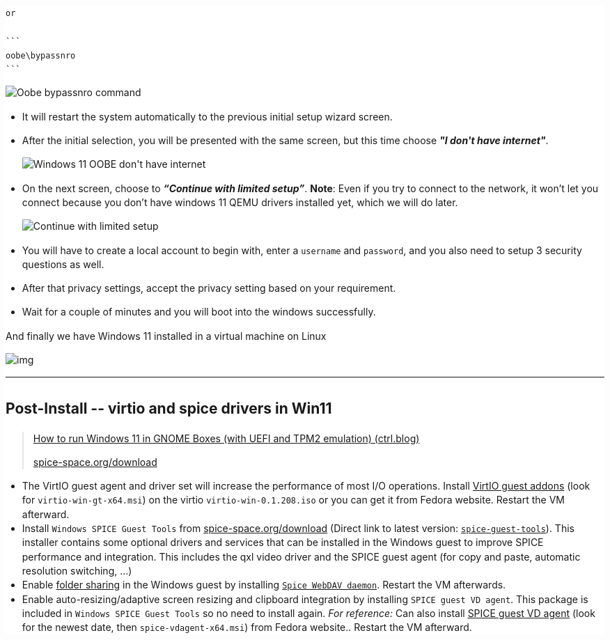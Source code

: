     or

    ```
    oobe\bypassnro
    ```

  ![Oobe bypassnro command](https://i0.wp.com/pureinfotech.com/wp-content/uploads/2022/02/oobe-bypassnro-wndows-11-no-internet-install.webp?resize=827%2C620&quality=78&strip=all&ssl=1)

* It will restart the system  automatically to the previous initial setup wizard screen.

* After the initial selection, you will be presented with the same screen, but this time choose ***"I don't have internet"***.

  ![Windows 11 OOBE don't have internet](https://i0.wp.com/pureinfotech.com/wp-content/uploads/2022/02/windows-11-oobe-dont-have-internet.webp?resize=827%2C620&quality=78&strip=all&ssl=1)

* On the next screen, choose to ***“Continue with limited setup”***.
  **Note**: Even if you try to connect to the network, it won’t let you connect  because you don’t have windows 11 QEMU drivers installed yet, which we  will do later.

  ![Continue with limited setup](https://i0.wp.com/pureinfotech.com/wp-content/uploads/2022/02/continue-limited-setup-windows-11.webp?resize=827%2C620&quality=78&strip=all&ssl=1)

* You will have to create a local account to begin with, enter a `username` and `password`, and you also need to setup 3 security questions  as well. 

* After that privacy settings, accept the privacy setting based on your requirement.

* Wait for a couple of minutes and you will boot into the windows successfully.



And finally we have Windows 11 installed in a virtual machine on Linux

![img](https://www.raddinox.com/user/pages/01.home/install-windows-11-in-virtual-machine-using-virt-manager/C05-finally-installed.png)



---

## Post-Install -- virtio and spice drivers in Win11

> [How to run Windows 11 in GNOME Boxes (with UEFI and TPM2 emulation) (ctrl.blog)](https://www.ctrl.blog/entry/how-to-win11-in-gnome-boxes.html)
>
> [spice-space.org/download](https://www.spice-space.org/download.html)

* The VirtIO guest agent and driver set will increase the performance of most I/O operations. Install [VirtIO guest addons](https://fedorapeople.org/groups/virt/virtio-win/direct-downloads/stable-virtio/) (look for `virtio-win-gt-x64.msi`) on the virtio `virtio-win-0.1.208.iso`  or you can get it from Fedora website. Restart the VM afterward.
* Install `Windows SPICE Guest Tools` from [spice-space.org/download](https://www.spice-space.org/download.html) (Direct link to latest version: [`spice-guest-tools`](https://www.spice-space.org/download/windows/spice-guest-tools/spice-guest-tools-latest.exe)). This installer contains some optional drivers and services that can  be installed in the Windows guest to improve SPICE performance and  integration. This includes the qxl video driver and the SPICE guest  agent (for copy and paste, automatic resolution switching, ...)
* Enable [folder sharing](https://www.spice-space.org/spice-user-manual.html#_folder_sharing) in the Windows guest by installing [`Spice WebDAV daemon`](https://www.spice-space.org/download/windows/spice-webdavd/). Restart the VM afterwards.
* Enable auto-resizing/adaptive screen resizing and clipboard integration by installing `SPICE guest VD agent`. This package is included in `Windows SPICE Guest Tools` so no need to install again.
  *For reference:* Can also install [SPICE guest VD agent](https://www.spice-space.org/download/windows/vdagent/) (look for the newest date, then `spice-vdagent-x64.msi`) from Fedora website.. Restart the VM afterward.
